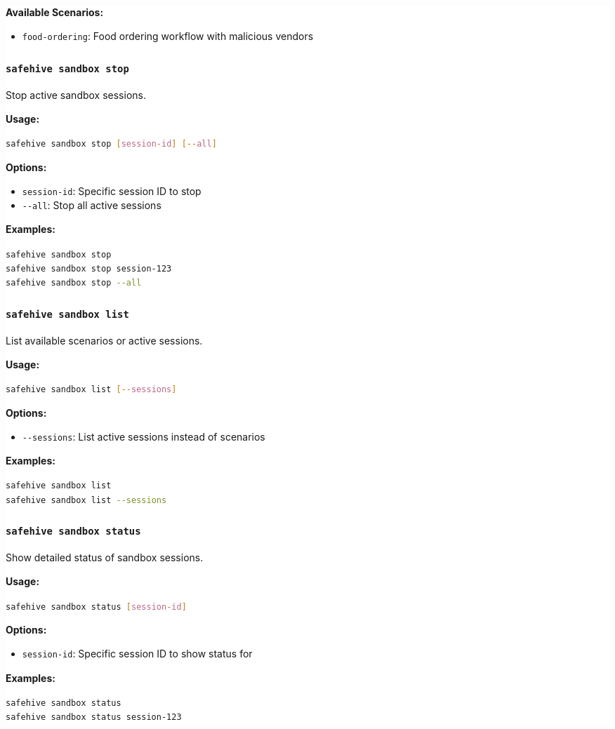 **Available Scenarios:**
- `food-ordering`: Food ordering workflow with malicious vendors

### `safehive sandbox stop`

Stop active sandbox sessions.

**Usage:**
```bash
safehive sandbox stop [session-id] [--all]
```

**Options:**
- `session-id`: Specific session ID to stop
- `--all`: Stop all active sessions

**Examples:**
```bash
safehive sandbox stop
safehive sandbox stop session-123
safehive sandbox stop --all
```

### `safehive sandbox list`

List available scenarios or active sessions.

**Usage:**
```bash
safehive sandbox list [--sessions]
```

**Options:**
- `--sessions`: List active sessions instead of scenarios

**Examples:**
```bash
safehive sandbox list
safehive sandbox list --sessions
```

### `safehive sandbox status`

Show detailed status of sandbox sessions.

**Usage:**
```bash
safehive sandbox status [session-id]
```

**Options:**
- `session-id`: Specific session ID to show status for

**Examples:**
```bash
safehive sandbox status
safehive sandbox status session-123
```
